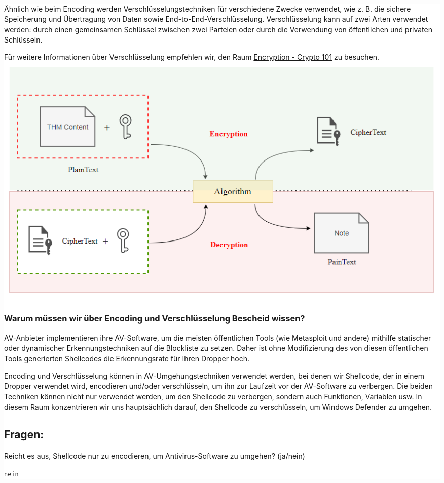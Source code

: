 Ähnlich wie beim Encoding werden Verschlüsselungstechniken für verschiedene Zwecke verwendet, wie z. B. die sichere Speicherung und Übertragung von Daten sowie End-to-End-Verschlüsselung. Verschlüsselung kann auf zwei Arten verwendet werden: durch einen gemeinsamen Schlüssel zwischen zwei Parteien oder durch die Verwendung von öffentlichen und privaten Schlüsseln.

Für weitere Informationen über Verschlüsselung empfehlen wir, den Raum [Encryption - Crypto 101](https://tryhackme.com/r/room/encryptioncrypto101) zu besuchen.
![Verschlüsselungs-Entschlüsselungs-Prozessdiagramm](Bilder/2024-07-05-Verschlüsselungs-Entschlüsselungs-Prozessdiagramm.png)

### Warum müssen wir über Encoding und Verschlüsselung Bescheid wissen?

AV-Anbieter implementieren ihre AV-Software, um die meisten öffentlichen Tools (wie Metasploit und andere) mithilfe statischer oder dynamischer Erkennungstechniken auf die Blockliste zu setzen. Daher ist ohne Modifizierung des von diesen öffentlichen Tools generierten Shellcodes die Erkennungsrate für Ihren Dropper hoch.

Encoding und Verschlüsselung können in AV-Umgehungstechniken verwendet werden, bei denen wir Shellcode, der in einem Dropper verwendet wird, encodieren und/oder verschlüsseln, um ihn zur Laufzeit vor der AV-Software zu verbergen. Die beiden Techniken können nicht nur verwendet werden, um den Shellcode zu verbergen, sondern auch Funktionen, Variablen usw. In diesem Raum konzentrieren wir uns hauptsächlich darauf, den Shellcode zu verschlüsseln, um Windows Defender zu umgehen.

## Fragen:
Reicht es aus, Shellcode nur zu encodieren, um Antivirus-Software zu umgehen? (ja/nein)
```
nein
```
